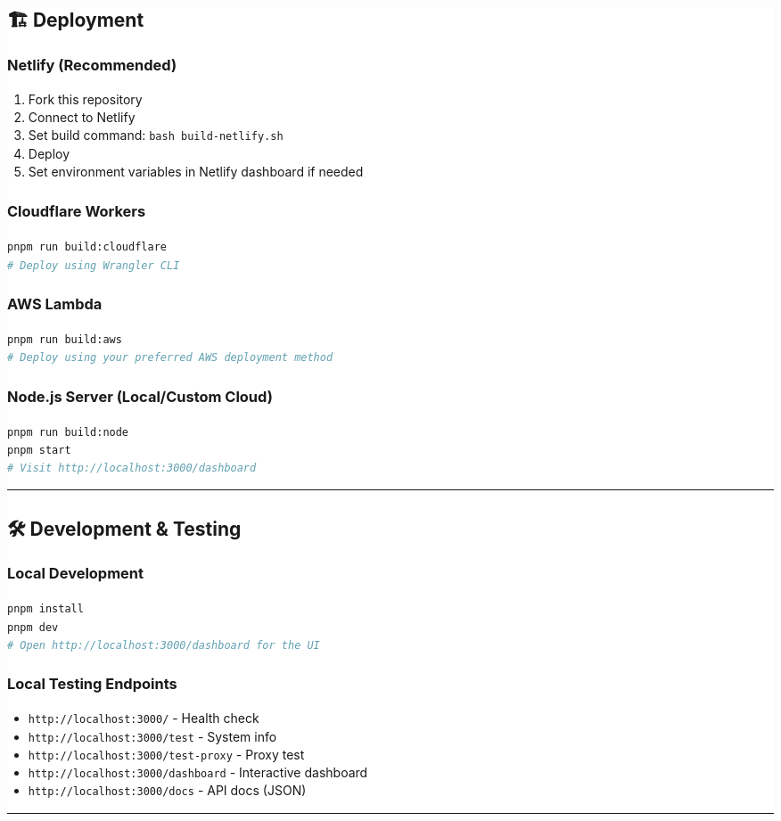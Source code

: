 

## 🏗️ Deployment

### Netlify (Recommended)

1. Fork this repository
2. Connect to Netlify
3. Set build command: `bash build-netlify.sh`
4. Deploy
5. Set environment variables in Netlify dashboard if needed

### Cloudflare Workers
```bash
pnpm run build:cloudflare
# Deploy using Wrangler CLI
```

### AWS Lambda
```bash
pnpm run build:aws
# Deploy using your preferred AWS deployment method
```

### Node.js Server (Local/Custom Cloud)
```bash
pnpm run build:node
pnpm start
# Visit http://localhost:3000/dashboard
```

---


## 🛠️ Development & Testing

### Local Development
```bash
pnpm install
pnpm dev
# Open http://localhost:3000/dashboard for the UI
```

### Local Testing Endpoints
- `http://localhost:3000/` - Health check
- `http://localhost:3000/test` - System info
- `http://localhost:3000/test-proxy` - Proxy test
- `http://localhost:3000/dashboard` - Interactive dashboard
- `http://localhost:3000/docs` - API docs (JSON)

---
